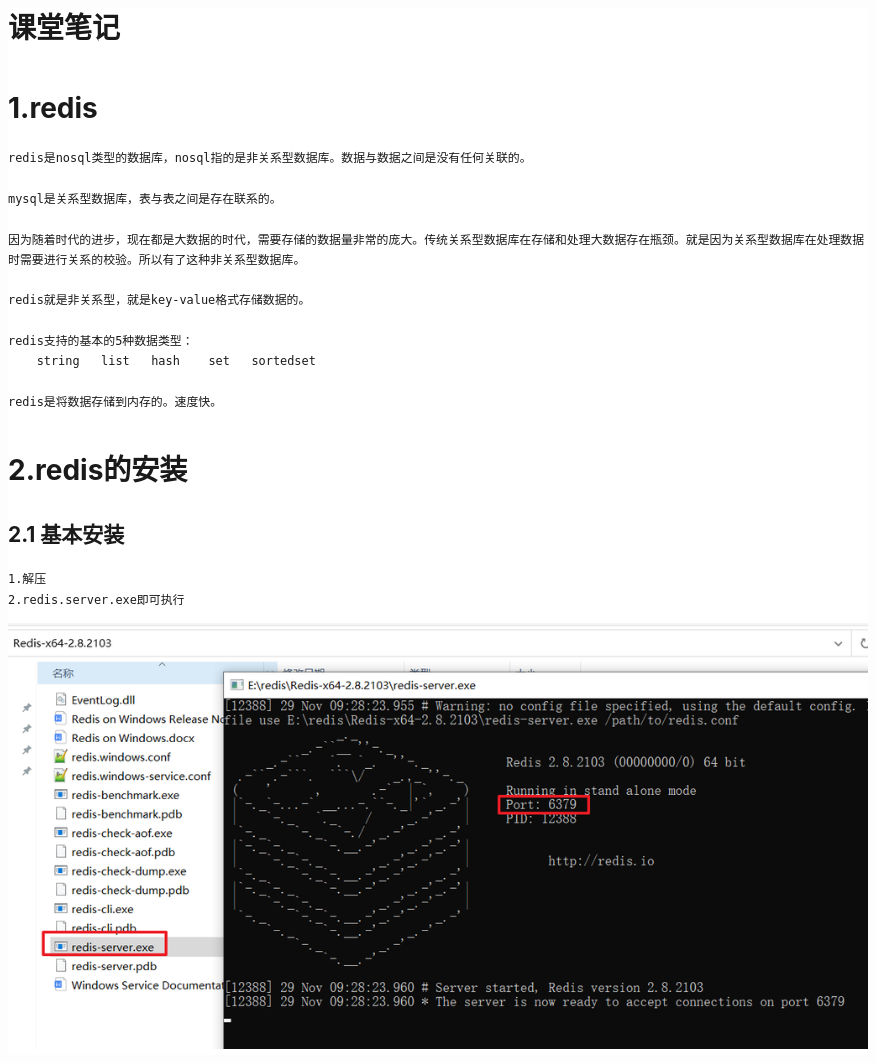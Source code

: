 # 课堂笔记

# 1.redis

~~~
redis是nosql类型的数据库，nosql指的是非关系型数据库。数据与数据之间是没有任何关联的。

mysql是关系型数据库，表与表之间是存在联系的。

因为随着时代的进步，现在都是大数据的时代，需要存储的数据量非常的庞大。传统关系型数据库在存储和处理大数据存在瓶颈。就是因为关系型数据库在处理数据时需要进行关系的校验。所以有了这种非关系型数据库。

redis就是非关系型，就是key-value格式存储数据的。

redis支持的基本的5种数据类型：
	string   list   hash    set   sortedset
	
redis是将数据存储到内存的。速度快。	
~~~



# 2.redis的安装

## 2.1 基本安装

~~~
1.解压
2.redis.server.exe即可执行
~~~

![1606613326788](assets/1606613326788.png)
